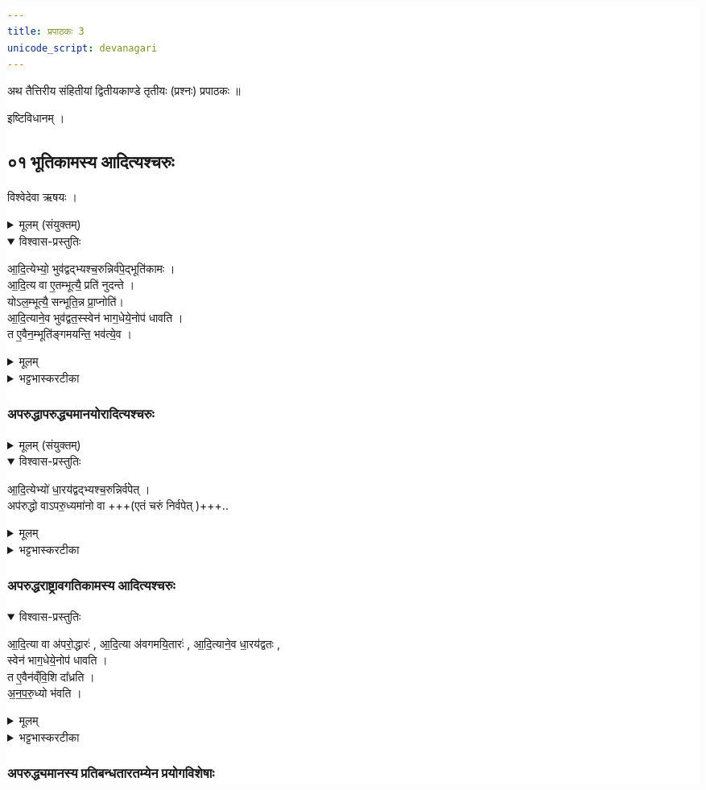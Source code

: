 ```yaml
---
title: प्रपाठकः 3
unicode_script: devanagari
---
```

अथ  तैत्तिरीय संहितीयां द्वितीयकाण्डे तृतीयः (प्रश्नः) प्रपाठकः ॥

इष्टिविधानम् ।   

## ०१ भूतिकामस्य आदित्यश्चरुः    

विश्वेदेवा ऋषयः ।

<details><summary>मूलम् (संयुक्तम्)</summary></details>

<details open><summary>विश्वास-प्रस्तुतिः</summary>

आ॒दि॒त्येभ्यो॒ भुव॑द्वद्भ्यश्च॒रुन्निर्व॑पे॒द्भूति॑कामः ।  
आ॒दि॒त्य वा ए॒तम्भूत्यै॒ प्रति॑ नुदन्ते ।  
योऽल॒म्भूत्यै॒ सन्भूति॒न्न प्रा॒प्नोति॑।   
आ॒दि॒त्याने॒व भुव॑द्वत॒स्स्वेन॑ भाग॒धेये॒नोप॑ धावति ।  
त ए॒वैन॒म्भूति॑ङ्गमयन्ति॒ भव॑त्ये॒व ।
</details>

<details><summary>मूलम्</summary></details>

<details><summary>भट्टभास्करटीका</summary></details>

### अपरुद्धापरुद्ध्यमानयोरादित्यश्चरुः

<details><summary>मूलम् (संयुक्तम्)</summary></details>

<details open><summary>विश्वास-प्रस्तुतिः</summary>

आ॒दि॒त्येभ्यो॑ धा॒रय॑द्वद्भ्यश्च॒रुन्निर्व॑पेत् ।   
अप॑रुद्धो वाऽपरु॒ध्यमा॑नो वा +++(एतं चरुं निर्वपेत् )+++..
</details>

<details><summary>मूलम्</summary></details>

<details><summary>भट्टभास्करटीका</summary></details>

### अपरुद्धराष्ट्रावगतिकामस्य आदित्यश्चरुः
<details open><summary>विश्वास-प्रस्तुतिः</summary>

आ॒दि॒त्या वा अ॑परो॒द्धारः॑ , आ॒दि॒त्या अ॑वगमयि॒तारः॑ , आ॒दि॒त्याने॒व धा॒रय॑द्वतः ,  
स्वेन॑ भाग॒धेये॒नोप॑ धावति ।  
त ए॒वैन॑व्ँवि॒शि दा᳚ध्रति ।  
अ॒न॒प॒रु॒ध्यो भ॑वति ।
</details>

<details><summary>मूलम्</summary></details>

<details><summary>भट्टभास्करटीका</summary></details>

### अपरुद्ध्यमानस्य प्रतिबन्धतारतम्येन प्रयोगविशेषाः
